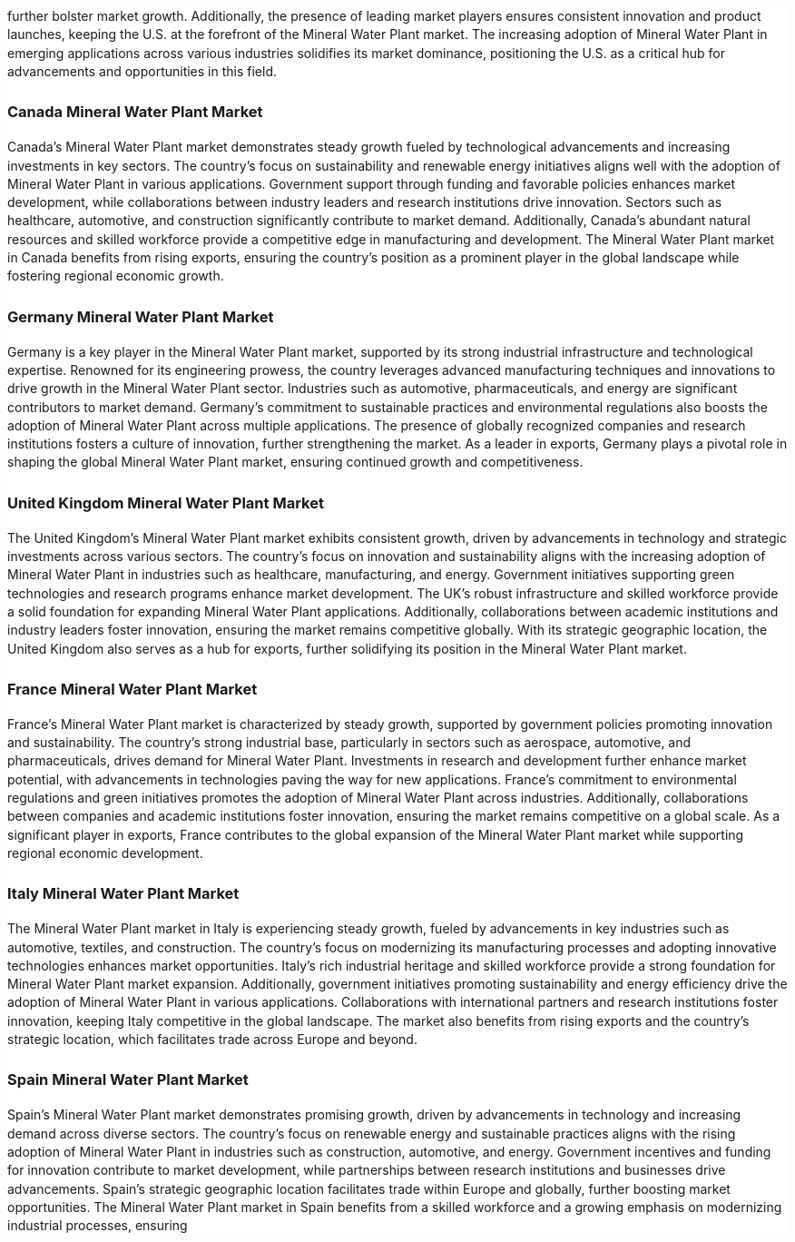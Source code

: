 further bolster market growth. Additionally, the presence of leading market players ensures consistent innovation and product launches, keeping the U.S. at the forefront of the Mineral Water Plant market. The increasing adoption of Mineral Water Plant in emerging applications across various industries solidifies its market dominance, positioning the U.S. as a critical hub for advancements and opportunities in this field.</p><h3>Canada Mineral Water Plant Market</h3><p>Canada&rsquo;s Mineral Water Plant market demonstrates steady growth fueled by technological advancements and increasing investments in key sectors. The country&rsquo;s focus on sustainability and renewable energy initiatives aligns well with the adoption of Mineral Water Plant in various applications. Government support through funding and favorable policies enhances market development, while collaborations between industry leaders and research institutions drive innovation. Sectors such as healthcare, automotive, and construction significantly contribute to market demand. Additionally, Canada&rsquo;s abundant natural resources and skilled workforce provide a competitive edge in manufacturing and development. The Mineral Water Plant market in Canada benefits from rising exports, ensuring the country&rsquo;s position as a prominent player in the global landscape while fostering regional economic growth.</p><h3>Germany Mineral Water Plant Market</h3><p>Germany is a key player in the Mineral Water Plant market, supported by its strong industrial infrastructure and technological expertise. Renowned for its engineering prowess, the country leverages advanced manufacturing techniques and innovations to drive growth in the Mineral Water Plant sector. Industries such as automotive, pharmaceuticals, and energy are significant contributors to market demand. Germany&rsquo;s commitment to sustainable practices and environmental regulations also boosts the adoption of Mineral Water Plant across multiple applications. The presence of globally recognized companies and research institutions fosters a culture of innovation, further strengthening the market. As a leader in exports, Germany plays a pivotal role in shaping the global Mineral Water Plant market, ensuring continued growth and competitiveness.</p><h3>United Kingdom Mineral Water Plant Market</h3><p>The United Kingdom&rsquo;s Mineral Water Plant market exhibits consistent growth, driven by advancements in technology and strategic investments across various sectors. The country&rsquo;s focus on innovation and sustainability aligns with the increasing adoption of Mineral Water Plant in industries such as healthcare, manufacturing, and energy. Government initiatives supporting green technologies and research programs enhance market development. The UK&rsquo;s robust infrastructure and skilled workforce provide a solid foundation for expanding Mineral Water Plant applications. Additionally, collaborations between academic institutions and industry leaders foster innovation, ensuring the market remains competitive globally. With its strategic geographic location, the United Kingdom also serves as a hub for exports, further solidifying its position in the Mineral Water Plant market.</p><h3>France Mineral Water Plant Market</h3><p>France&rsquo;s Mineral Water Plant market is characterized by steady growth, supported by government policies promoting innovation and sustainability. The country&rsquo;s strong industrial base, particularly in sectors such as aerospace, automotive, and pharmaceuticals, drives demand for Mineral Water Plant. Investments in research and development further enhance market potential, with advancements in technologies paving the way for new applications. France&rsquo;s commitment to environmental regulations and green initiatives promotes the adoption of Mineral Water Plant across industries. Additionally, collaborations between companies and academic institutions foster innovation, ensuring the market remains competitive on a global scale. As a significant player in exports, France contributes to the global expansion of the Mineral Water Plant market while supporting regional economic development.</p><h3>Italy Mineral Water Plant Market</h3><p>The Mineral Water Plant market in Italy is experiencing steady growth, fueled by advancements in key industries such as automotive, textiles, and construction. The country&rsquo;s focus on modernizing its manufacturing processes and adopting innovative technologies enhances market opportunities. Italy&rsquo;s rich industrial heritage and skilled workforce provide a strong foundation for Mineral Water Plant market expansion. Additionally, government initiatives promoting sustainability and energy efficiency drive the adoption of Mineral Water Plant in various applications. Collaborations with international partners and research institutions foster innovation, keeping Italy competitive in the global landscape. The market also benefits from rising exports and the country&rsquo;s strategic location, which facilitates trade across Europe and beyond.</p><h3>Spain Mineral Water Plant Market</h3><p>Spain&rsquo;s Mineral Water Plant market demonstrates promising growth, driven by advancements in technology and increasing demand across diverse sectors. The country&rsquo;s focus on renewable energy and sustainable practices aligns with the rising adoption of Mineral Water Plant in industries such as construction, automotive, and energy. Government incentives and funding for innovation contribute to market development, while partnerships between research institutions and businesses drive advancements. Spain&rsquo;s strategic geographic location facilitates trade within Europe and globally, further boosting market opportunities. The Mineral Water Plant market in Spain benefits from a skilled workforce and a growing emphasis on modernizing industrial processes, ensuring